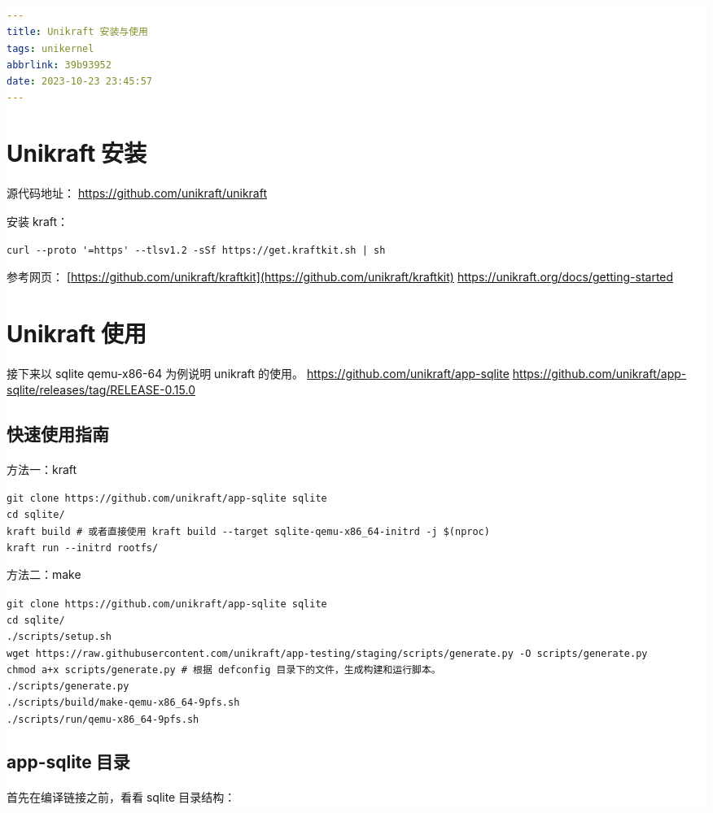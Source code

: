 ```yaml
---
title: Unikraft 安装与使用
tags: unikernel
abbrlink: 39b93952
date: 2023-10-23 23:45:57
---
```


# Unikraft 安装

源代码地址：
https://github.com/unikraft/unikraft

安装 kraft： 
```shell
curl --proto '=https' --tlsv1.2 -sSf https://get.kraftkit.sh | sh
```

参考网页：
[https://github.com/unikraft/kraftkit](https://github.com/unikraft/kraftkit)
https://unikraft.org/docs/getting-started

# Unikraft 使用
接下来以 sqlite qemu-x86-64 为例说明 unikraft 的使用。
https://github.com/unikraft/app-sqlite
https://github.com/unikraft/app-sqlite/releases/tag/RELEASE-0.15.0

## 快速使用指南
方法一：kraft
```Shell
git clone https://github.com/unikraft/app-sqlite sqlite
cd sqlite/
kraft build # 或者直接使用 kraft build --target sqlite-qemu-x86_64-initrd -j $(nproc)
kraft run --initrd rootfs/
```

方法二：make
```Shell
git clone https://github.com/unikraft/app-sqlite sqlite
cd sqlite/
./scripts/setup.sh
wget https://raw.githubusercontent.com/unikraft/app-testing/staging/scripts/generate.py -O scripts/generate.py
chmod a+x scripts/generate.py # 根据 defconfig 目录下的文件，生成构建和运行脚本。
./scripts/generate.py
./scripts/build/make-qemu-x86_64-9pfs.sh 
./scripts/run/qemu-x86_64-9pfs.sh 
```

## app-sqlite 目录
首先在编译链接之前，看看 sqlite 目录结构：
